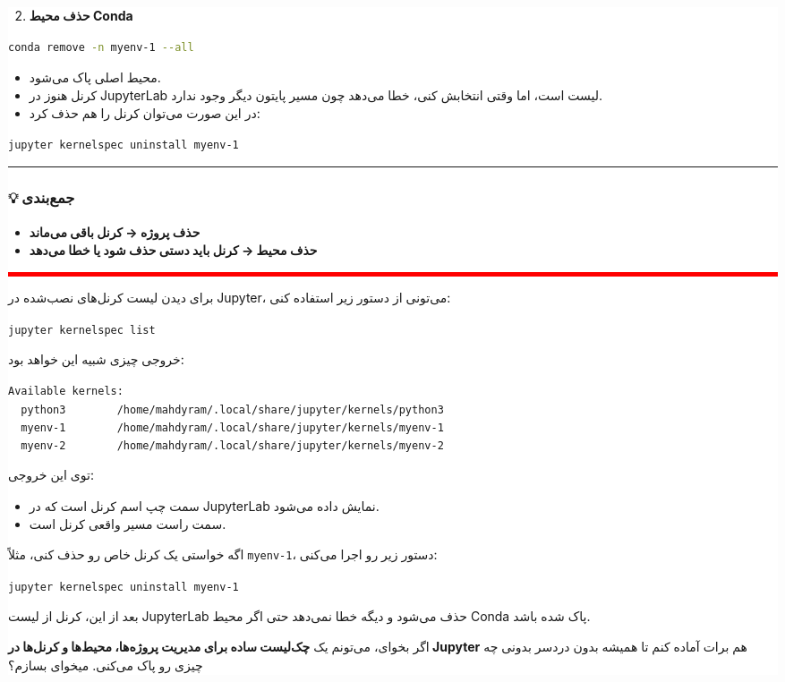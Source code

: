 2. **حذف محیط Conda**

```bash
conda remove -n myenv-1 --all
```

- محیط اصلی پاک می‌شود.
- کرنل هنوز در JupyterLab لیست است، اما وقتی انتخابش کنی، خطا می‌دهد چون مسیر پایتون دیگر وجود ندارد.
- در این صورت می‌توان کرنل را هم حذف کرد:

```bash
jupyter kernelspec uninstall myenv-1
```

---

### 💡 جمع‌بندی

- **حذف پروژه → کرنل باقی می‌ماند**
- **حذف محیط → کرنل باید دستی حذف شود یا خطا می‌دهد**


<hr style="height:5px; background-color:red" />


برای دیدن لیست کرنل‌های نصب‌شده در Jupyter، می‌تونی از دستور زیر استفاده کنی:

```bash
jupyter kernelspec list
```

خروجی چیزی شبیه این خواهد بود:

```
Available kernels:
  python3        /home/mahdyram/.local/share/jupyter/kernels/python3
  myenv-1        /home/mahdyram/.local/share/jupyter/kernels/myenv-1
  myenv-2        /home/mahdyram/.local/share/jupyter/kernels/myenv-2
```

توی این خروجی:

- سمت چپ اسم کرنل است که در JupyterLab نمایش داده می‌شود.
- سمت راست مسیر واقعی کرنل است.

اگه خواستی یک کرنل خاص رو حذف کنی، مثلاً `myenv-1`، دستور زیر رو اجرا می‌کنی:

```bash
jupyter kernelspec uninstall myenv-1
```

بعد از این، کرنل از لیست JupyterLab حذف می‌شود و دیگه خطا نمی‌دهد حتی اگر محیط Conda پاک شده باشد.

اگر بخوای، می‌تونم یک **چک‌لیست ساده برای مدیریت پروژه‌ها، محیط‌ها و کرنل‌ها در Jupyter** هم برات آماده کنم تا همیشه بدون دردسر بدونی چه چیزی رو پاک می‌کنی. میخوای بسازم؟
